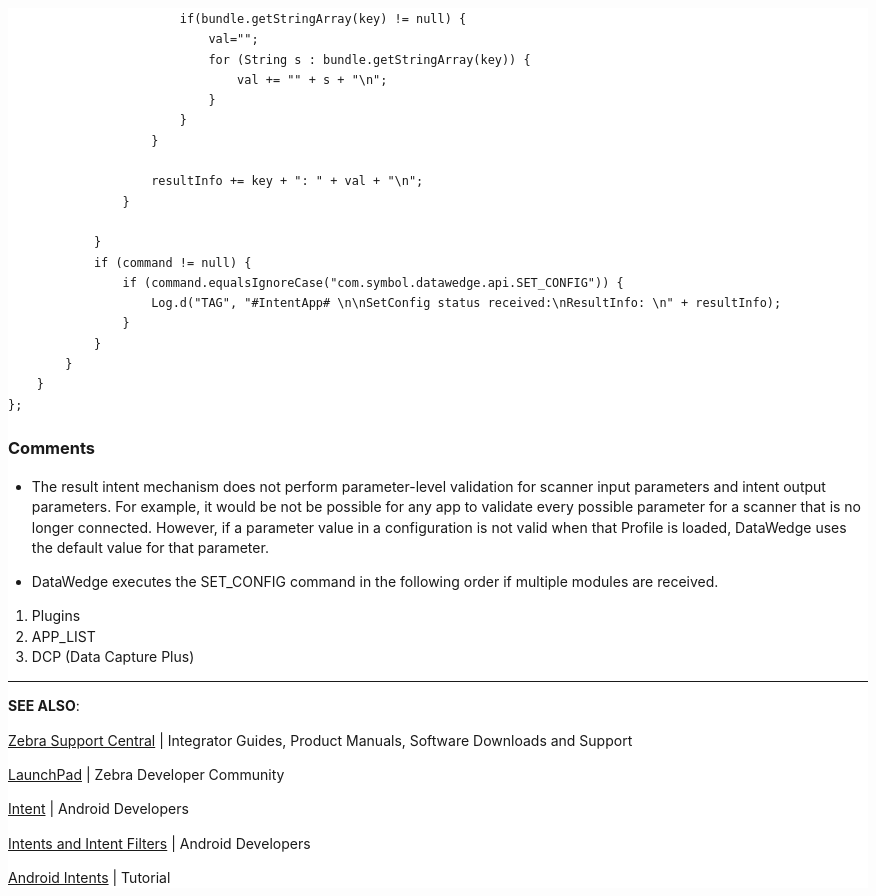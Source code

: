     						if(bundle.getStringArray(key) != null) {
    							val="";
    							for (String s : bundle.getStringArray(key)) {
    								val += "" + s + "\n";
    							}
    						}
    					}

    					resultInfo += key + ": " + val + "\n";
    				}

    			}
    			if (command != null) {
    				if (command.equalsIgnoreCase("com.symbol.datawedge.api.SET_CONFIG")) {
    					Log.d("TAG", "#IntentApp# \n\nSetConfig status received:\nResultInfo: \n" + resultInfo);
    				}
    			}
    		}
    	}
    };

### Comments

- The result intent mechanism does not perform parameter-level validation for scanner input parameters and intent output parameters. For example, it would be not be possible for any app to validate every possible parameter for a scanner that is no longer connected. However, if a parameter value in a configuration is not valid when that Profile is loaded, DataWedge uses the default value for that parameter.

- DataWedge executes the SET_CONFIG command in the following order if multiple modules are received.

1. Plugins
2. APP_LIST
3. DCP (Data Capture Plus)

---

**SEE ALSO**:

[Zebra Support Central](https://www.zebra.com/us/en/support-downloads.html) | Integrator Guides, Product Manuals, Software Downloads and Support

[LaunchPad](https://developer.zebra.com/welcome) | Zebra Developer Community

[Intent](https://developer.android.com/reference/android/content/Intent.html) | Android Developers

[Intents and Intent Filters](http://developer.android.com/guide/components/intents-filters.html) | Android Developers

[Android Intents](http://www.vogella.com/tutorials/AndroidIntent/article.html) | Tutorial
